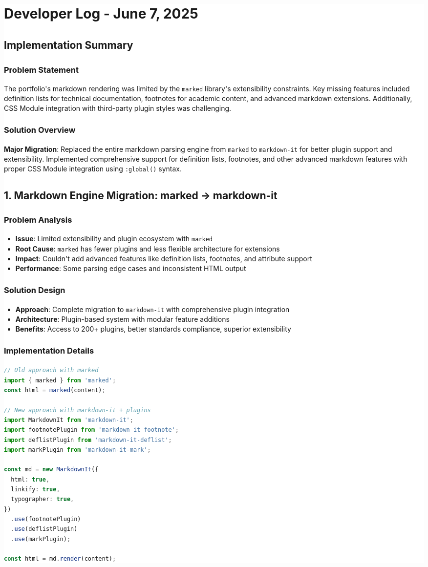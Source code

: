 # Developer Log - June 7, 2025

## Implementation Summary

### Problem Statement
The portfolio's markdown rendering was limited by the `marked` library's extensibility constraints. Key missing features included definition lists for technical documentation, footnotes for academic content, and advanced markdown extensions. Additionally, CSS Module integration with third-party plugin styles was challenging.

### Solution Overview
**Major Migration**: Replaced the entire markdown parsing engine from `marked` to `markdown-it` for better plugin support and extensibility. Implemented comprehensive support for definition lists, footnotes, and other advanced markdown features with proper CSS Module integration using `:global()` syntax.

## 1. Markdown Engine Migration: marked → markdown-it

### Problem Analysis
- **Issue**: Limited extensibility and plugin ecosystem with `marked`
- **Root Cause**: `marked` has fewer plugins and less flexible architecture for extensions
- **Impact**: Couldn't add advanced features like definition lists, footnotes, and attribute support
- **Performance**: Some parsing edge cases and inconsistent HTML output

### Solution Design
- **Approach**: Complete migration to `markdown-it` with comprehensive plugin integration
- **Architecture**: Plugin-based system with modular feature additions
- **Benefits**: Access to 200+ plugins, better standards compliance, superior extensibility

### Implementation Details
```typescript
// Old approach with marked
import { marked } from 'marked';
const html = marked(content);

// New approach with markdown-it + plugins
import MarkdownIt from 'markdown-it';
import footnotePlugin from 'markdown-it-footnote';
import deflistPlugin from 'markdown-it-deflist';
import markPlugin from 'markdown-it-mark';

const md = new MarkdownIt({
  html: true,
  linkify: true,
  typographer: true,
})
  .use(footnotePlugin)
  .use(deflistPlugin)
  .use(markPlugin);

const html = md.render(content);
```
